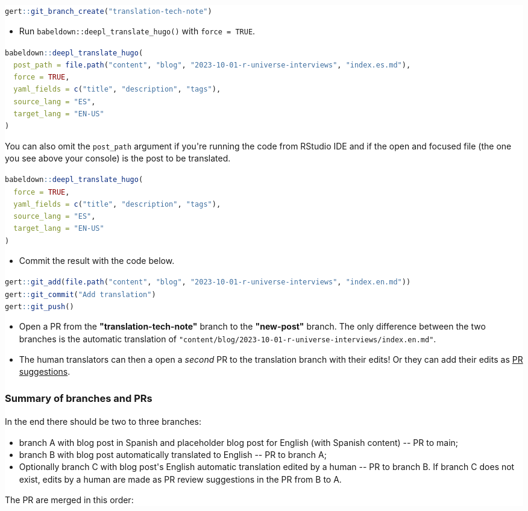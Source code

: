 ```r
gert::git_branch_create("translation-tech-note")
```

- Run `babeldown::deepl_translate_hugo()` with `force = TRUE`.

```r
babeldown::deepl_translate_hugo(
  post_path = file.path("content", "blog", "2023-10-01-r-universe-interviews", "index.es.md"),
  force = TRUE,
  yaml_fields = c("title", "description", "tags"),
  source_lang = "ES",
  target_lang = "EN-US"
)
```

You can also omit the `post_path` argument if you're running the code from RStudio IDE and if the open and focused file (the one you see above your console) is the post to be translated.

```r
babeldown::deepl_translate_hugo(
  force = TRUE,
  yaml_fields = c("title", "description", "tags"),
  source_lang = "ES",
  target_lang = "EN-US"
)
```

- Commit the result with the code below.

```r
gert::git_add(file.path("content", "blog", "2023-10-01-r-universe-interviews", "index.en.md"))
gert::git_commit("Add translation")
gert::git_push()
```

- Open a PR from the **"translation-tech-note"** branch to the **"new-post"** branch. 
The only difference between the two branches is the automatic translation of `"content/blog/2023-10-01-r-universe-interviews/index.en.md"`.

- The human translators can then a open a _second_ PR to the translation branch with their edits! Or they can add their edits as [PR suggestions](https://docs.github.com/en/pull-requests/collaborating-with-pull-requests/reviewing-changes-in-pull-requests/commenting-on-a-pull-request#adding-comments-to-a-pull-request).

### Summary of branches and PRs

In the end there should be two to three branches:
- branch A with blog post in Spanish and placeholder blog post for English (with Spanish content) -- PR to main;
- branch B with blog post automatically translated to English -- PR to branch A;
- Optionally branch C with blog post's English automatic translation edited by a human -- PR to branch B. If branch C does not exist, edits by a human are made as PR review suggestions in the PR from B to A.

The PR are merged in this order:
